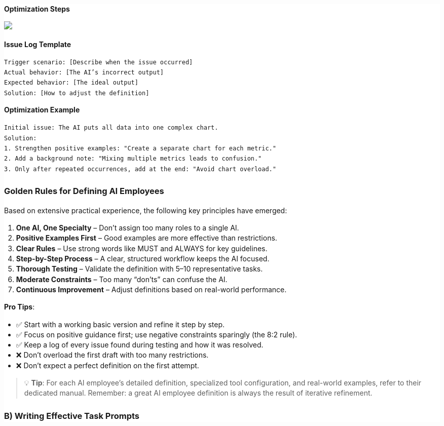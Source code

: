 **Optimization Steps**

![](https://static-docs.nocobase.com/00_QuickStart_cn-2025-09-29-18-39-11.jpg)

**Issue Log Template**

```xml
Trigger scenario: [Describe when the issue occurred]
Actual behavior: [The AI’s incorrect output]
Expected behavior: [The ideal output]
Solution: [How to adjust the definition]

```

<pre class="overflow-visible!" data-start="171" data-end="363"><div class="contain-inline-size rounded-2xl relative bg-token-sidebar-surface-primary"><div class="sticky top-9"><div class="absolute end-0 bottom-0 flex h-9 items-center pe-2"><div class="bg-token-bg-elevated-secondary text-token-text-secondary flex items-center gap-4 rounded-sm px-2 font-sans text-xs"></div></div></div><div class="overflow-y-auto p-4" dir="ltr"></div></div></pre>

**Optimization Example**

```xml
Initial issue: The AI puts all data into one complex chart.
Solution:
1. Strengthen positive examples: "Create a separate chart for each metric."
2. Add a background note: "Mixing multiple metrics leads to confusion."
3. Only after repeated occurrences, add at the end: "Avoid chart overload."

```

### Golden Rules for Defining AI Employees

Based on extensive practical experience, the following key principles have emerged:

1. **One AI, One Specialty** – Don’t assign too many roles to a single AI.
2. **Positive Examples First** – Good examples are more effective than restrictions.
3. **Clear Rules** – Use strong words like MUST and ALWAYS for key guidelines.
4. **Step-by-Step Process** – A clear, structured workflow keeps the AI focused.
5. **Thorough Testing** – Validate the definition with 5–10 representative tasks.
6. **Moderate Constraints** – Too many “don’ts” can confuse the AI.
7. **Continuous Improvement** – Adjust definitions based on real-world performance.

**Pro Tips**:

* ✅ Start with a working basic version and refine it step by step.
* ✅ Focus on positive guidance first; use negative constraints sparingly (the 8:2 rule).
* ✅ Keep a log of every issue found during testing and how it was resolved.
* ❌ Don’t overload the first draft with too many restrictions.
* ❌ Don’t expect a perfect definition on the first attempt.

> 💡 **Tip**: For each AI employee’s detailed definition, specialized tool configuration, and real-world examples, refer to their dedicated manual. Remember: a great AI employee definition is always the result of iterative refinement.

### B) Writing Effective Task Prompts

